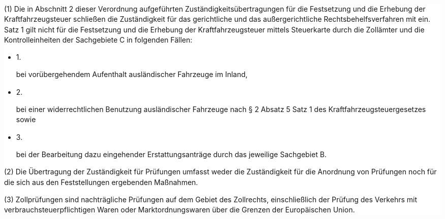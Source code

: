 <div>

<div class="jnhtml">

<div>

<div class="jurAbsatz">

(1) Die in Abschnitt 2 dieser Verordnung aufgeführten
Zuständigkeitsübertragungen für die Festsetzung und die Erhebung der
Kraftfahrzeugsteuer schließen die Zuständigkeit für das gerichtliche und
das außergerichtliche Rechtsbehelfsverfahren mit ein. Satz 1 gilt nicht
für die Festsetzung und die Erhebung der Kraftfahrzeugsteuer mittels
Steuerkarte durch die Zollämter und die Kontrolleinheiten der
Sachgebiete C in folgenden Fällen:

  - 1\.
    
    <div>
    
    bei vorübergehendem Aufenthalt ausländischer Fahrzeuge im Inland,
    
    </div>

  - 2\.
    
    <div>
    
    bei einer widerrechtlichen Benutzung ausländischer Fahrzeuge nach §
    2 Absatz 5 Satz 1 des Kraftfahrzeugsteuergesetzes sowie
    
    </div>

  - 3\.
    
    <div>
    
    bei der Bearbeitung dazu eingehender Erstattungsanträge durch das
    jeweilige Sachgebiet B.
    
    </div>

</div>

<div class="jurAbsatz">

(2) Die Übertragung der Zuständigkeit für Prüfungen umfasst weder die
Zuständigkeit für die Anordnung von Prüfungen noch für die sich aus den
Feststellungen ergebenden Maßnahmen.

</div>

<div class="jurAbsatz">

(3) Zollprüfungen sind nachträgliche Prüfungen auf dem Gebiet des
Zollrechts, einschließlich der Prüfung des Verkehrs mit
verbrauchsteuerpflichtigen Waren oder Marktordnungswaren über die
Grenzen der Europäischen Union.

</div>

<div class="jurAbsatz">
